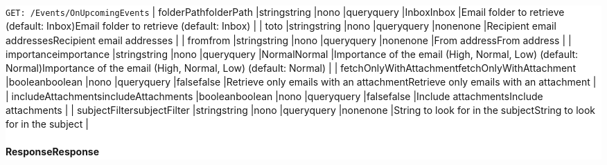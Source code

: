 ```GET: /Events/OnUpcomingEvents```
| <span data-ttu-id="9a3af-454">folderPath</span><span class="sxs-lookup"><span data-stu-id="9a3af-454">folderPath</span></span> |<span data-ttu-id="9a3af-455">string</span><span class="sxs-lookup"><span data-stu-id="9a3af-455">string</span></span> |<span data-ttu-id="9a3af-456">no</span><span class="sxs-lookup"><span data-stu-id="9a3af-456">no</span></span> |<span data-ttu-id="9a3af-457">query</span><span class="sxs-lookup"><span data-stu-id="9a3af-457">query</span></span> |<span data-ttu-id="9a3af-458">Inbox</span><span class="sxs-lookup"><span data-stu-id="9a3af-458">Inbox</span></span> |<span data-ttu-id="9a3af-459">Email folder to retrieve (default: Inbox)</span><span class="sxs-lookup"><span data-stu-id="9a3af-459">Email folder to retrieve (default: Inbox)</span></span> |
| <span data-ttu-id="9a3af-460">to</span><span class="sxs-lookup"><span data-stu-id="9a3af-460">to</span></span> |<span data-ttu-id="9a3af-461">string</span><span class="sxs-lookup"><span data-stu-id="9a3af-461">string</span></span> |<span data-ttu-id="9a3af-462">no</span><span class="sxs-lookup"><span data-stu-id="9a3af-462">no</span></span> |<span data-ttu-id="9a3af-463">query</span><span class="sxs-lookup"><span data-stu-id="9a3af-463">query</span></span> |<span data-ttu-id="9a3af-464">none</span><span class="sxs-lookup"><span data-stu-id="9a3af-464">none</span></span> |<span data-ttu-id="9a3af-465">Recipient email addresses</span><span class="sxs-lookup"><span data-stu-id="9a3af-465">Recipient email addresses</span></span> |
| <span data-ttu-id="9a3af-466">from</span><span class="sxs-lookup"><span data-stu-id="9a3af-466">from</span></span> |<span data-ttu-id="9a3af-467">string</span><span class="sxs-lookup"><span data-stu-id="9a3af-467">string</span></span> |<span data-ttu-id="9a3af-468">no</span><span class="sxs-lookup"><span data-stu-id="9a3af-468">no</span></span> |<span data-ttu-id="9a3af-469">query</span><span class="sxs-lookup"><span data-stu-id="9a3af-469">query</span></span> |<span data-ttu-id="9a3af-470">none</span><span class="sxs-lookup"><span data-stu-id="9a3af-470">none</span></span> |<span data-ttu-id="9a3af-471">From address</span><span class="sxs-lookup"><span data-stu-id="9a3af-471">From address</span></span> |
| <span data-ttu-id="9a3af-472">importance</span><span class="sxs-lookup"><span data-stu-id="9a3af-472">importance</span></span> |<span data-ttu-id="9a3af-473">string</span><span class="sxs-lookup"><span data-stu-id="9a3af-473">string</span></span> |<span data-ttu-id="9a3af-474">no</span><span class="sxs-lookup"><span data-stu-id="9a3af-474">no</span></span> |<span data-ttu-id="9a3af-475">query</span><span class="sxs-lookup"><span data-stu-id="9a3af-475">query</span></span> |<span data-ttu-id="9a3af-476">Normal</span><span class="sxs-lookup"><span data-stu-id="9a3af-476">Normal</span></span> |<span data-ttu-id="9a3af-477">Importance of the email (High, Normal, Low) (default: Normal)</span><span class="sxs-lookup"><span data-stu-id="9a3af-477">Importance of the email (High, Normal, Low) (default: Normal)</span></span> |
| <span data-ttu-id="9a3af-478">fetchOnlyWithAttachment</span><span class="sxs-lookup"><span data-stu-id="9a3af-478">fetchOnlyWithAttachment</span></span> |<span data-ttu-id="9a3af-479">boolean</span><span class="sxs-lookup"><span data-stu-id="9a3af-479">boolean</span></span> |<span data-ttu-id="9a3af-480">no</span><span class="sxs-lookup"><span data-stu-id="9a3af-480">no</span></span> |<span data-ttu-id="9a3af-481">query</span><span class="sxs-lookup"><span data-stu-id="9a3af-481">query</span></span> |<span data-ttu-id="9a3af-482">false</span><span class="sxs-lookup"><span data-stu-id="9a3af-482">false</span></span> |<span data-ttu-id="9a3af-483">Retrieve only emails with an attachment</span><span class="sxs-lookup"><span data-stu-id="9a3af-483">Retrieve only emails with an attachment</span></span> |
| <span data-ttu-id="9a3af-484">includeAttachments</span><span class="sxs-lookup"><span data-stu-id="9a3af-484">includeAttachments</span></span> |<span data-ttu-id="9a3af-485">boolean</span><span class="sxs-lookup"><span data-stu-id="9a3af-485">boolean</span></span> |<span data-ttu-id="9a3af-486">no</span><span class="sxs-lookup"><span data-stu-id="9a3af-486">no</span></span> |<span data-ttu-id="9a3af-487">query</span><span class="sxs-lookup"><span data-stu-id="9a3af-487">query</span></span> |<span data-ttu-id="9a3af-488">false</span><span class="sxs-lookup"><span data-stu-id="9a3af-488">false</span></span> |<span data-ttu-id="9a3af-489">Include attachments</span><span class="sxs-lookup"><span data-stu-id="9a3af-489">Include attachments</span></span> |
| <span data-ttu-id="9a3af-490">subjectFilter</span><span class="sxs-lookup"><span data-stu-id="9a3af-490">subjectFilter</span></span> |<span data-ttu-id="9a3af-491">string</span><span class="sxs-lookup"><span data-stu-id="9a3af-491">string</span></span> |<span data-ttu-id="9a3af-492">no</span><span class="sxs-lookup"><span data-stu-id="9a3af-492">no</span></span> |<span data-ttu-id="9a3af-493">query</span><span class="sxs-lookup"><span data-stu-id="9a3af-493">query</span></span> |<span data-ttu-id="9a3af-494">none</span><span class="sxs-lookup"><span data-stu-id="9a3af-494">none</span></span> |<span data-ttu-id="9a3af-495">String to look for in the subject</span><span class="sxs-lookup"><span data-stu-id="9a3af-495">String to look for in the subject</span></span> |

#### <a name="response"></a><span data-ttu-id="9a3af-496">Response</span><span class="sxs-lookup"><span data-stu-id="9a3af-496">Response</span></span>
```